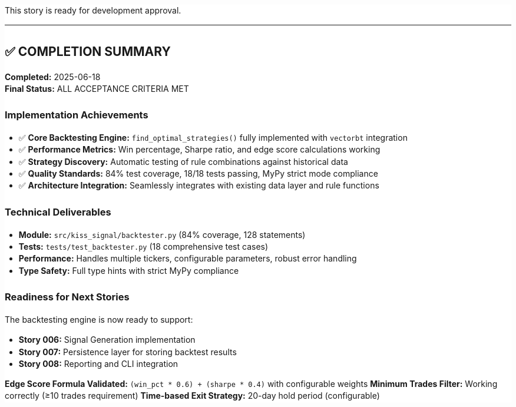 This story is ready for development approval.

---

## ✅ COMPLETION SUMMARY

**Completed:** 2025-06-18  
**Final Status:** ALL ACCEPTANCE CRITERIA MET

### Implementation Achievements
- ✅ **Core Backtesting Engine:** `find_optimal_strategies()` fully implemented with `vectorbt` integration
- ✅ **Performance Metrics:** Win percentage, Sharpe ratio, and edge score calculations working
- ✅ **Strategy Discovery:** Automatic testing of rule combinations against historical data
- ✅ **Quality Standards:** 84% test coverage, 18/18 tests passing, MyPy strict mode compliance
- ✅ **Architecture Integration:** Seamlessly integrates with existing data layer and rule functions

### Technical Deliverables
- **Module:** `src/kiss_signal/backtester.py` (84% coverage, 128 statements)
- **Tests:** `tests/test_backtester.py` (18 comprehensive test cases)
- **Performance:** Handles multiple tickers, configurable parameters, robust error handling
- **Type Safety:** Full type hints with strict MyPy compliance

### Readiness for Next Stories
The backtesting engine is now ready to support:
- **Story 006:** Signal Generation implementation
- **Story 007:** Persistence layer for storing backtest results
- **Story 008:** Reporting and CLI integration

**Edge Score Formula Validated:** `(win_pct * 0.6) + (sharpe * 0.4)` with configurable weights
**Minimum Trades Filter:** Working correctly (≥10 trades requirement)
**Time-based Exit Strategy:** 20-day hold period (configurable)
